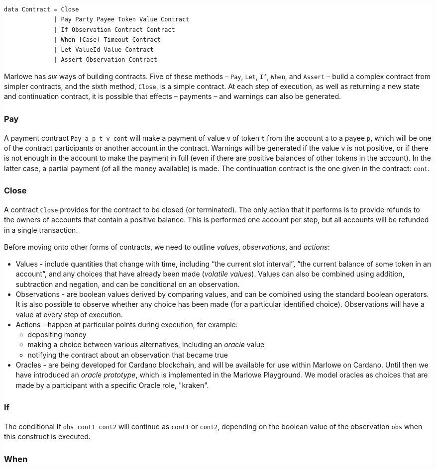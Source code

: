 ```data Contract = Close
data Contract = Close
              | Pay Party Payee Token Value Contract
              | If Observation Contract Contract
              | When [Case] Timeout Contract
              | Let ValueId Value Contract
              | Assert Observation Contract
```

Marlowe has *six* ways of building contracts. Five of these methods – `Pay`, `Let`, `If`, `When`, and `Assert` – build a complex contract from simpler contracts, and the sixth method, `Close`, is a simple contract. At each step of execution, as well as returning a new state and continuation contract, it is possible that effects – payments – and warnings can also be generated.

### Pay

A payment contract `Pay a p t v cont` will make a payment of value `v` of token `t` from the account `a` to a payee `p`, which will be one of the contract participants or another account in the contract. Warnings will be generated if the value v is not positive, or if there is not enough in the account to make the payment in full (even if there are positive balances of other tokens in the account). In the latter case, a partial payment (of all the money available) is made. The continuation contract is the one given in the contract: `cont`.

### Close

A contract `Close` provides for the contract to be closed (or terminated). The only action that it performs is to provide refunds to the owners of accounts that contain a positive balance. This is performed one account per step, but all accounts will be refunded in a single transaction.

Before moving onto other forms of contracts, we need to outline *values*, *observations*, and *actions*:

- Values - include quantities that change with time, including “the current slot interval”, “the current balance of some token in an account”, and any choices that have already been made (*volatile values*). Values can also be combined using addition, subtraction and negation, and can be conditional on an observation.
- Observations - are boolean values derived by comparing values, and can be combined using the standard boolean operators. It is also possible to observe whether any choice has been made (for a particular identified choice). Observations will have a value at every step of execution. 
- Actions - happen at particular points during execution, for example:
    - depositing money
    - making a choice between various alternatives, including an *oracle* value
    - notifying the contract about an observation that became true
- Oracles - are being developed for Cardano blockchain, and will be available for use within Marlowe on Cardano. Until then we have introduced an *oracle prototype*, which is implemented in the Marlowe Playground. We model oracles as choices that are made by a participant with a specific Oracle role, "kraken".

### If

The conditional If `obs cont1 cont2` will continue as `cont1` or `cont2`, depending on the boolean value of the observation `obs` when this construct is executed.

### When
